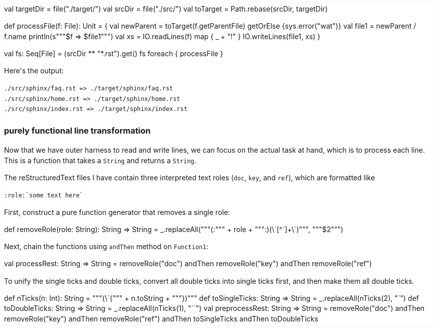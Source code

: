 val targetDir = file("./target/")
val srcDir = file("./src/")
val toTarget = Path.rebase(srcDir, targetDir)

def processFile(f: File): Unit = {
  val newParent = toTarget(f.getParentFile) getOrElse {sys.error("wat")}
  val file1 = newParent / f.name
  println(s"""$f => $file1""")
  val xs = IO.readLines(f) map { _ + "!" }
  IO.writeLines(file1, xs)
}

val fs: Seq[File] = (srcDir ** "*.rst").get()
fs foreach { processFile }
</scala> 

Here's the output:

    ./src/sphinx/faq.rst => ./target/sphinx/faq.rst
    ./src/sphinx/home.rst => ./target/sphinx/home.rst
    ./src/sphinx/index.rst => ./target/sphinx/index.rst

### purely functional line transformation

Now that we have outer harness to read and write lines, we can focus on the actual task at hand, which is to process each line. This is a function that takes a `String` and returns a `String`.

The reStructuredText files I have contain three interpreted text roles (`doc`, `key`, and `ref`), which are formatted like

    :role:`some text here`

First, construct a pure function generator that removes a single role:

<scala>
def removeRole(role: String): String => String =
  _.replaceAll("""(:""" + role + """:)(\`[^`]+\`)""", """$2""")
</scala> 

Next, chain the functions using `andThen` method on `Function1`:

<scala>
val processRest: String => String =
  removeRole("doc") andThen removeRole("key") andThen removeRole("ref")
</scala>

To unify the single ticks and double ticks, convert all double ticks into single ticks first, and then make them all double ticks.

<scala>
def nTicks(n: Int): String = """(\`{""" + n.toString + """})"""
def toSingleTicks: String => String = 
  _.replaceAll(nTicks(2), "`")
def toDoubleTicks: String => String =
  _.replaceAll(nTicks(1), "``")
val preprocessRest: String => String =
  removeRole("doc") andThen removeRole("key") andThen removeRole("ref") andThen 
  toSingleTicks andThen toDoubleTicks
</scala>


  [1]: http://docutils.sourceforge.net/docs/ref/rst/restructuredtext.html#interpreted-text
  [2]: http://www.scala-sbt.org/release/docs/Detailed-Topics/Scripts.html#sbt-script-runner
  [3]: https://github.com/n8han/conscript
  [4]: https://www.scala-lang.org/api/2.13.4/scala/sys/process/ProcessBuilder.html
  [5]: https://gist.github.com/eed3si9n/fc1aa881bd28b48843e3